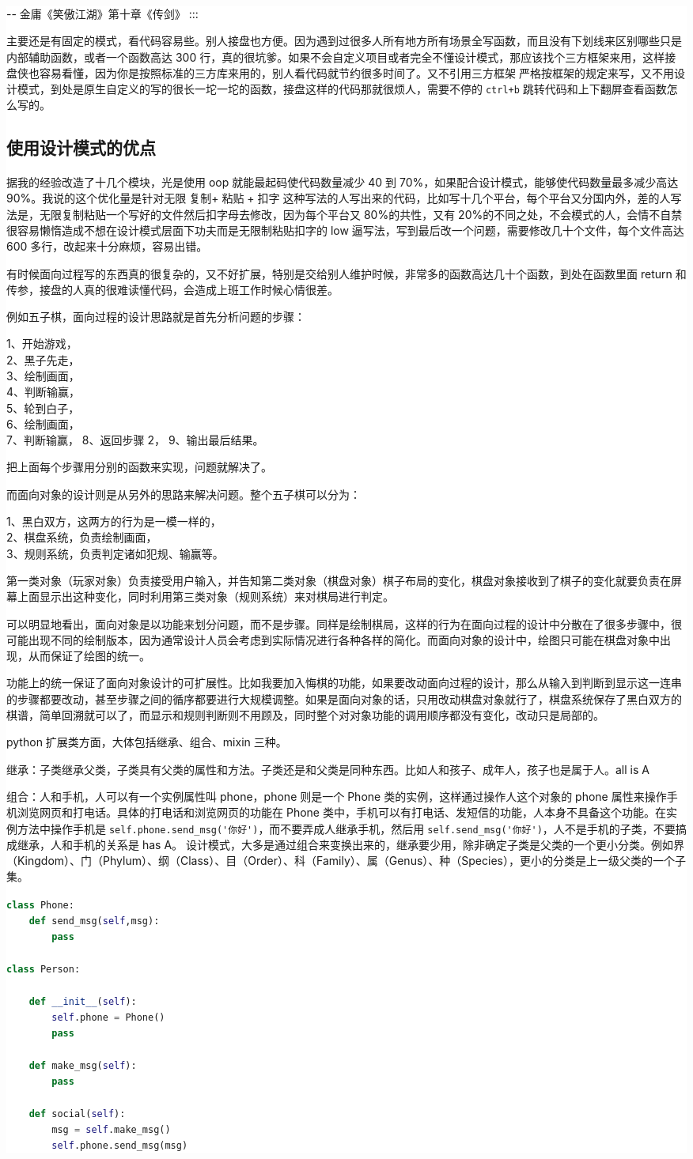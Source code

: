 -- 金庸《笑傲江湖》第十章《传剑》
:::

主要还是有固定的模式，看代码容易些。别人接盘也方便。因为遇到过很多人所有地方所有场景全写函数，而且没有下划线来区别哪些只是内部辅助函数，或者一个函数高达 300 行，真的很坑爹。如果不会自定义项目或者完全不懂设计模式，那应该找个三方框架来用，这样接盘侠也容易看懂，因为你是按照标准的三方库来用的，别人看代码就节约很多时间了。又不引用三方框架 严格按框架的规定来写，又不用设计模式，到处是原生自定义的写的很长一坨一坨的函数，接盘这样的代码那就很烦人，需要不停的 `ctrl+b` 跳转代码和上下翻屏查看函数怎么写的。

## 使用设计模式的优点

据我的经验改造了十几个模块，光是使用 oop 就能最起码使代码数量减少 40 到 70%，如果配合设计模式，能够使代码数量最多减少高达 90%。我说的这个优化量是针对无限 复制+ 粘贴 + 扣字 这种写法的人写出来的代码，比如写十几个平台，每个平台又分国内外，差的人写法是，无限复制粘贴一个写好的文件然后扣字母去修改，因为每个平台又 80%的共性，又有 20%的不同之处，不会模式的人，会情不自禁很容易懒惰造成不想在设计模式层面下功夫而是无限制粘贴扣字的 low 逼写法，写到最后改一个问题，需要修改几十个文件，每个文件高达 600 多行，改起来十分麻烦，容易出错。

有时候面向过程写的东西真的很复杂的，又不好扩展，特别是交给别人维护时候，非常多的函数高达几十个函数，到处在函数里面 return 和传参，接盘的人真的很难读懂代码，会造成上班工作时候心情很差。

例如五子棋，面向过程的设计思路就是首先分析问题的步骤：

1、开始游戏，  
2、黑子先走，  
3、绘制画面，  
4、判断输赢，  
5、轮到白子，  
6、绘制画面，  
7、判断输赢，
8、返回步骤 2，
9、输出最后结果。

把上面每个步骤用分别的函数来实现，问题就解决了。  
  
而面向对象的设计则是从另外的思路来解决问题。整个五子棋可以分为：

1、黑白双方，这两方的行为是一模一样的，  
2、棋盘系统，负责绘制画面，  
3、规则系统，负责判定诸如犯规、输赢等。

第一类对象（玩家对象）负责接受用户输入，并告知第二类对象（棋盘对象）棋子布局的变化，棋盘对象接收到了棋子的变化就要负责在屏幕上面显示出这种变化，同时利用第三类对象（规则系统）来对棋局进行判定。

可以明显地看出，面向对象是以功能来划分问题，而不是步骤。同样是绘制棋局，这样的行为在面向过程的设计中分散在了很多步骤中，很可能出现不同的绘制版本，因为通常设计人员会考虑到实际情况进行各种各样的简化。而面向对象的设计中，绘图只可能在棋盘对象中出现，从而保证了绘图的统一。

功能上的统一保证了面向对象设计的可扩展性。比如我要加入悔棋的功能，如果要改动面向过程的设计，那么从输入到判断到显示这一连串的步骤都要改动，甚至步骤之间的循序都要进行大规模调整。如果是面向对象的话，只用改动棋盘对象就行了，棋盘系统保存了黑白双方的棋谱，简单回溯就可以了，而显示和规则判断则不用顾及，同时整个对对象功能的调用顺序都没有变化，改动只是局部的。

python 扩展类方面，大体包括继承、组合、mixin 三种。

继承：子类继承父类，子类具有父类的属性和方法。子类还是和父类是同种东西。比如人和孩子、成年人，孩子也是属于人。all is  A

组合：人和手机，人可以有一个实例属性叫 phone，phone 则是一个 Phone 类的实例，这样通过操作人这个对象的 phone 属性来操作手机浏览网页和打电话。具体的打电话和浏览网页的功能在 Phone 类中，手机可以有打电话、发短信的功能，人本身不具备这个功能。在实例方法中操作手机是 `self.phone.send_msg('你好')`，而不要弄成人继承手机，然后用 `self.send_msg('你好')`，人不是手机的子类，不要搞成继承，人和手机的关系是 has A。
设计模式，大多是通过组合来变换出来的，继承要少用，除非确定子类是父类的一个更小分类。例如界（Kingdom）、门（Phylum）、纲（Class）、目（Order）、科（Family）、属（Genus）、种（Species），更小的分类是上一级父类的一个子集。

```python
class Phone:
    def send_msg(self,msg):
        pass

class Person:

    def __init__(self):
        self.phone = Phone()
        pass

    def make_msg(self):
        pass

    def social(self):
        msg = self.make_msg()
        self.phone.send_msg(msg)
```